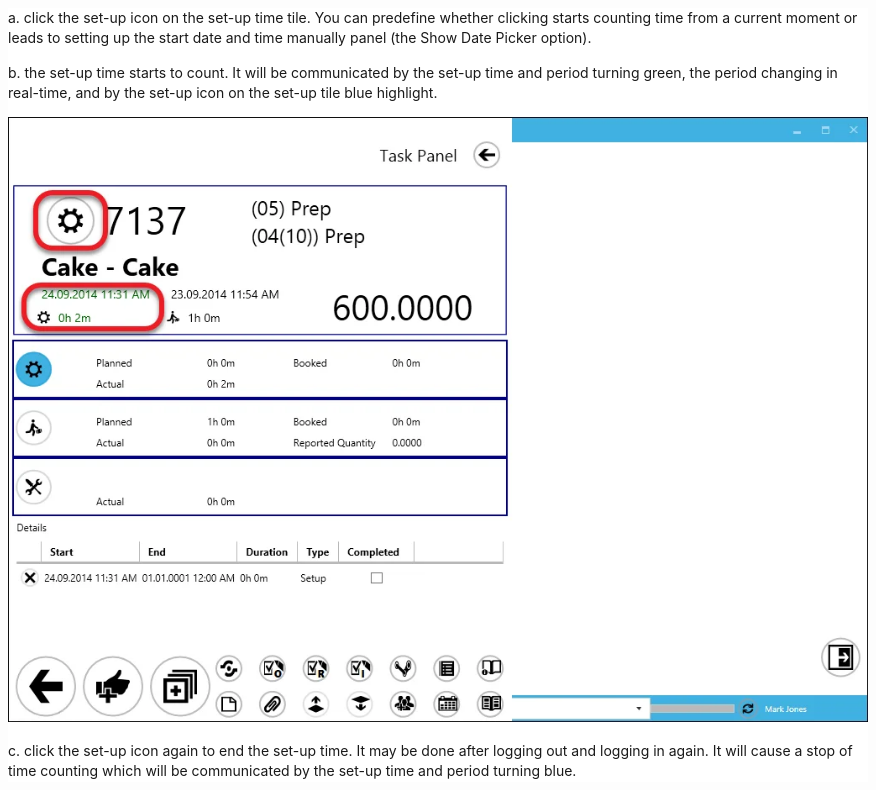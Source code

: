 a. click the set-up icon on the set-up time tile. You can predefine whether clicking starts counting time from a current moment or leads to setting up the start date and time manually panel (the Show Date Picker option).

b. the set-up time starts to count. It will be communicated by the set-up time and period turning green, the period changing in real-time, and by the set-up icon on the set-up tile blue highlight.

![Example Setting Up Time](./media/task-activities/example-setting-up-time.webp)

c. click the set-up icon again to end the set-up time. It may be done after logging out and logging in again. It will cause a stop of time counting which will be communicated by the set-up time and period turning blue.
